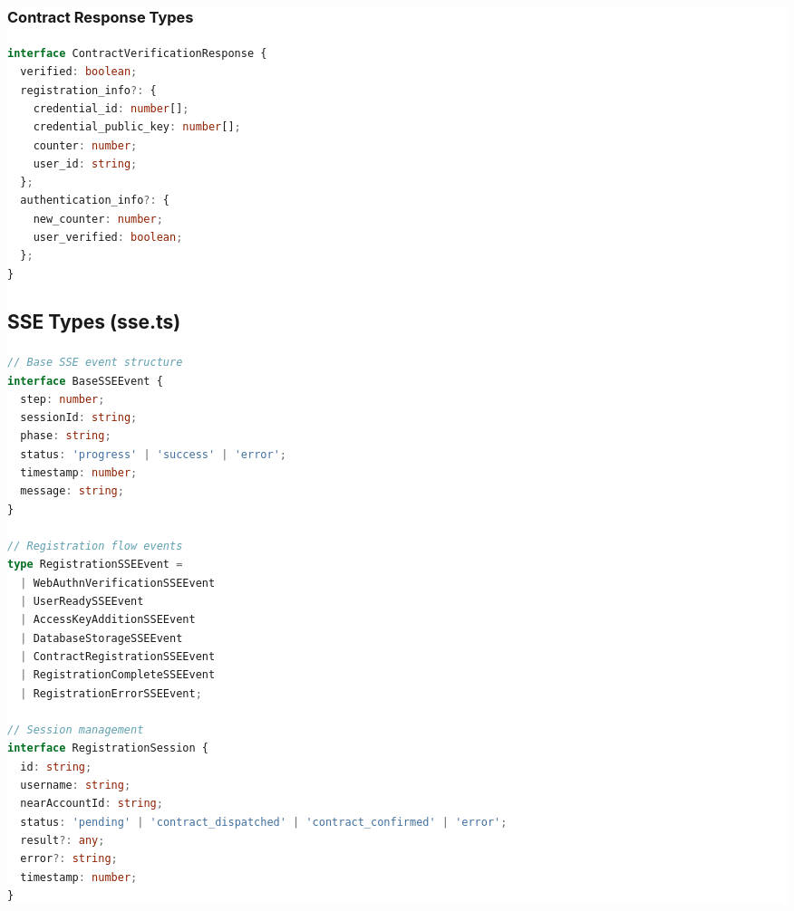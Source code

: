 
### Contract Response Types

```typescript
interface ContractVerificationResponse {
  verified: boolean;
  registration_info?: {
    credential_id: number[];
    credential_public_key: number[];
    counter: number;
    user_id: string;
  };
  authentication_info?: {
    new_counter: number;
    user_verified: boolean;
  };
}
```

## SSE Types (sse.ts)

```typescript
// Base SSE event structure
interface BaseSSEEvent {
  step: number;
  sessionId: string;
  phase: string;
  status: 'progress' | 'success' | 'error';
  timestamp: number;
  message: string;
}

// Registration flow events
type RegistrationSSEEvent =
  | WebAuthnVerificationSSEEvent
  | UserReadySSEEvent
  | AccessKeyAdditionSSEEvent
  | DatabaseStorageSSEEvent
  | ContractRegistrationSSEEvent
  | RegistrationCompleteSSEEvent
  | RegistrationErrorSSEEvent;

// Session management
interface RegistrationSession {
  id: string;
  username: string;
  nearAccountId: string;
  status: 'pending' | 'contract_dispatched' | 'contract_confirmed' | 'error';
  result?: any;
  error?: string;
  timestamp: number;
}
```
